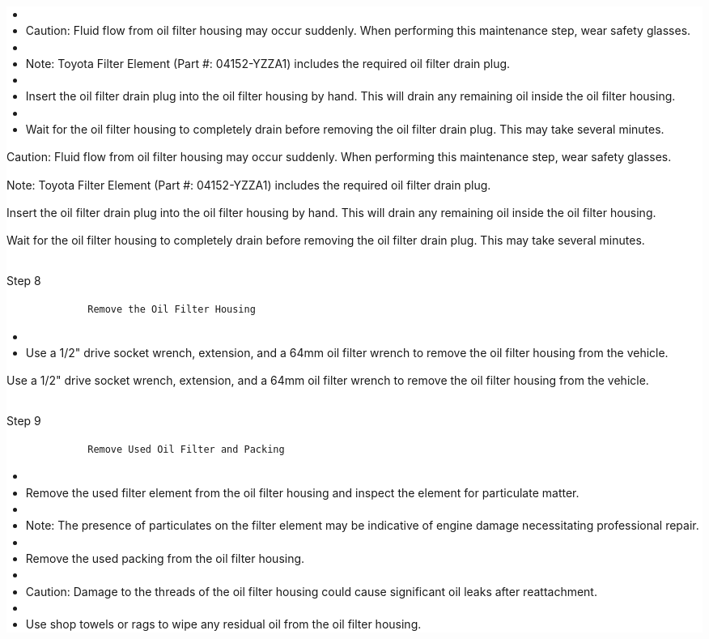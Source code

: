  
- 
 - Caution: Fluid flow from oil filter housing may occur suddenly. When performing this maintenance step, wear safety glasses.
 - 
 - Note: Toyota Filter Element (Part #: 04152-YZZA1) includes the required oil filter drain plug.
 - 
 - Insert the oil filter drain plug into the oil filter housing by hand. This will drain any remaining oil inside the oil filter housing.
 - 
 - Wait for the oil filter housing to completely drain before removing the oil filter drain plug. This may take several minutes.

 
Caution: Fluid flow from oil filter housing may occur suddenly. When performing this maintenance step, wear safety glasses.
 
Note: Toyota Filter Element (Part #: 04152-YZZA1) includes the required oil filter drain plug.
 
Insert the oil filter drain plug into the oil filter housing by hand. This will drain any remaining oil inside the oil filter housing.
 
Wait for the oil filter housing to completely drain before removing the oil filter drain plug. This may take several minutes.
 
## 

Step 8

                  Remove the Oil Filter Housing               


 
- 
 - Use a 1/2" drive socket wrench, extension, and a 64mm oil filter wrench to remove the oil filter housing from the vehicle.

 
Use a 1/2" drive socket wrench, extension, and a 64mm oil filter wrench to remove the oil filter housing from the vehicle.
 
## 

Step 9

                  Remove Used Oil Filter and Packing               


 
- 
 - Remove the used filter element from the oil filter housing and inspect the element for particulate matter.
 - 
 - Note: The presence of particulates on the filter element may be indicative of engine damage necessitating professional repair.
 - 
 - Remove the used packing from the oil filter housing.
 - 
 - Caution: Damage to the threads of the oil filter housing could cause significant oil leaks after reattachment.
 - 
 - Use shop towels or rags to wipe any residual oil from the oil filter housing.

